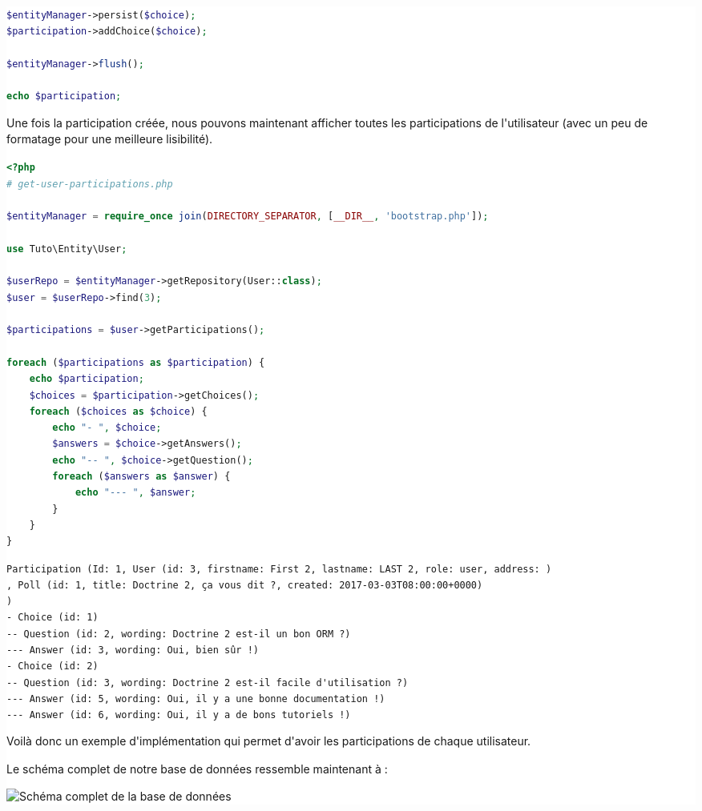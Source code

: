 ```php
$entityManager->persist($choice);
$participation->addChoice($choice);

$entityManager->flush();

echo $participation;
```

Une fois la participation créée, nous pouvons maintenant afficher toutes les participations de l'utilisateur (avec un peu de formatage pour une meilleure lisibilité).

```php
<?php
# get-user-participations.php

$entityManager = require_once join(DIRECTORY_SEPARATOR, [__DIR__, 'bootstrap.php']);

use Tuto\Entity\User;

$userRepo = $entityManager->getRepository(User::class);
$user = $userRepo->find(3);

$participations = $user->getParticipations();

foreach ($participations as $participation) {
    echo $participation;
    $choices = $participation->getChoices();
    foreach ($choices as $choice) {
        echo "- ", $choice;
        $answers = $choice->getAnswers();
        echo "-- ", $choice->getQuestion();
        foreach ($answers as $answer) {
            echo "--- ", $answer;
        }
    }
}
```

```txt
Participation (Id: 1, User (id: 3, firstname: First 2, lastname: LAST 2, role: user, address: )
, Poll (id: 1, title: Doctrine 2, ça vous dit ?, created: 2017-03-03T08:00:00+0000)
)
- Choice (id: 1)
-- Question (id: 2, wording: Doctrine 2 est-il un bon ORM ?)
--- Answer (id: 3, wording: Oui, bien sûr !)
- Choice (id: 2)
-- Question (id: 3, wording: Doctrine 2 est-il facile d'utilisation ?)
--- Answer (id: 5, wording: Oui, il y a une bonne documentation !)
--- Answer (id: 6, wording: Oui, il y a de bons tutoriels !)
```

Voilà donc un exemple d'implémentation qui permet d'avoir les participations de chaque utilisateur.

Le schéma complet de notre base de données ressemble maintenant à :

![Schéma complet de la base de données](https://zestedesavoir.com/media/galleries/3902/f38ccd28-bd87-446c-a8cb-e586be916c84.png)